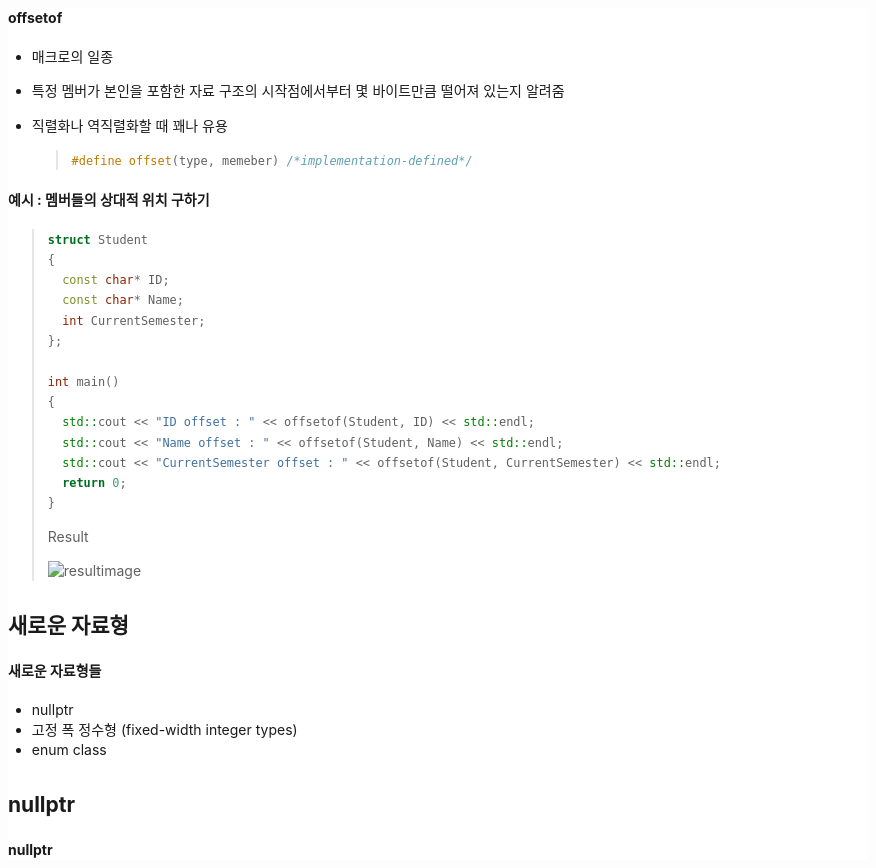 #### offsetof

* 매크로의 일종

* 특정 멤버가 본인을 포함한 자료 구조의 시작점에서부터 몇 바이트만큼 떨어져 있는지 알려줌

* 직렬화나 역직렬화할 때 꽤나 유용

  > ```cpp
  > #define offset(type, memeber) /*implementation-defined*/
  > ```

  



#### 예시 : 멤버들의 상대적 위치 구하기

> ```cpp
> struct Student
> {
> 	const char* ID;
> 	const char* Name;
> 	int CurrentSemester;
> };
> 
> int main()
> {
> 	std::cout << "ID offset : " << offsetof(Student, ID) << std::endl;
> 	std::cout << "Name offset : " << offsetof(Student, Name) << std::endl;
> 	std::cout << "CurrentSemester offset : " << offsetof(Student, CurrentSemester) << std::endl;
> 	return 0;
> }
> ```
>
> Result
>
> ![resultimage](https://github.com/colinch4/colinch4.github.io/blob/master/_posts/2020/C++/images/moderncpp_4.png?raw=true)



## 새로운 자료형

#### 새로운 자료형들

* nullptr
* 고정 폭 정수형 (fixed-width integer types)
* enum class



## nullptr

#### nullptr
